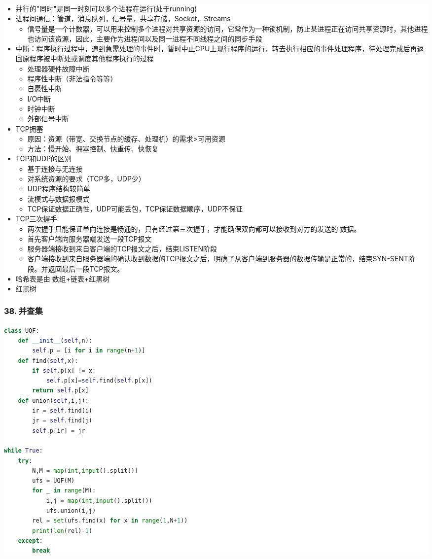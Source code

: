   * 并行的"同时"是同一时刻可以多个进程在运行(处于running)
* 进程间通信：管道，消息队列，信号量，共享存储，Socket，Streams
  * 信号量是一个计数器，可以用来控制多个进程对共享资源的访问，它常作为一种锁机制，防止某进程正在访问共享资源时，其他进程也访问该资源，因此，主要作为进程间以及同一进程不同线程之间的同步手段
* 中断：程序执行过程中，遇到急需处理的事件时，暂时中止CPU上现行程序的运行，转去执行相应的事件处理程序，待处理完成后再返回原程序被中断处或调度其他程序执行的过程
  * 处理器硬件故障中断
  * 程序性中断（非法指令等等）
  * 自愿性中断
  * I/O中断
  * 时钟中断
  * 外部信号中断
* TCP拥塞
  * 原因：资源（带宽、交换节点的缓存、处理机）的需求>可用资源
  * 方法：慢开始、拥塞控制、快重传、快恢复
* TCP和UDP的区别
  * 基于连接与无连接
  * 对系统资源的要求（TCP多，UDP少）
  * UDP程序结构较简单
  * 流模式与数据报模式
  * TCP保证数据正确性，UDP可能丢包，TCP保证数据顺序，UDP不保证
* TCP三次握手
  * 两次握手只能保证单向连接是畅通的，只有经过第三次握手，才能确保双向都可以接收到对方的发送的 数据。
  * 首先客户端向服务器端发送一段TCP报文
  * 服务器端接收到来自客户端的TCP报文之后，结束LISTEN阶段
  * 客户端接收到来自服务器端的确认收到数据的TCP报文之后，明确了从客户端到服务器的数据传输是正常的，结束SYN-SENT阶段。并返回最后一段TCP报文。
* 哈希表是由 数组+链表+红黑树
* 红黑树

### 38. 并查集

~~~python
class UQF:
    def __init__(self,n):
        self.p = [i for i in range(n+1)]
    def find(self,x):
        if self.p[x] != x:
            self.p[x]=self.find(self.p[x])
        return self.p[x]
    def union(self,i,j):
        ir = self.find(i)
        jr = self.find(j)
        self.p[ir] = jr

while True:
    try:
        N,M = map(int,input().split())
        ufs = UQF(M)
        for _ in range(M):
            i,j = map(int,input().split())
            ufs.union(i,j)
        rel = set(ufs.find(x) for x in range(1,N+1))
        print(len(rel)-1)
    except:
        break

~~~

